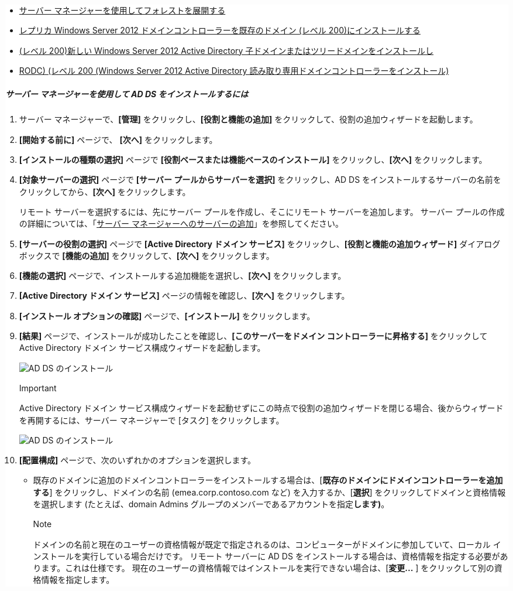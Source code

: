 -   [サーバー マネージャーを使用してフォレストを展開する](../../ad-ds/deploy/Install-a-New-Windows-Server-2012-Active-Directory-Forest--Level-200-.md#BKMK_SMForest)  

-   [レプリカ Windows Server 2012 ドメインコントローラーを既存のドメイン &#40;レベル 200&#41;にインストールする](../../ad-ds/deploy/Install-a-Replica-Windows-Server-2012-Domain-Controller-in-an-Existing-Domain--Level-200-.md)  

-   [&#40;レベル 200&#41;新しい Windows Server 2012 Active Directory 子ドメインまたはツリードメインをインストールし](../../ad-ds/deploy/Install-a-New-Windows-Server-2012-Active-Directory-Child-or-Tree-Domain--Level-200-.md)  

-   [RODC&#41; &#40;レベル 200 &#40;Windows Server 2012 Active Directory 読み取り専用ドメインコントローラーをインストール&#41;](../../ad-ds/deploy/RODC/Install-a-Windows-Server-2012-Active-Directory-Read-Only-Domain-Controller--RODC---Level-200-.md)  

##### <a name="to-install-ad-ds-by-using-server-manager"></a>サーバー マネージャーを使用して AD DS をインストールするには  

1.  サーバー マネージャーで、**[管理]** をクリックし、**[役割と機能の追加]** をクリックして、役割の追加ウィザードを起動します。  

2.  **[開始する前に]** ページで、 **[次へ]** をクリックします。  

3.  **[インストールの種類の選択]** ページで **[役割ベースまたは機能ベースのインストール]** をクリックし、**[次へ]** をクリックします。  

4.  **[対象サーバーの選択]** ページで **[サーバー プールからサーバーを選択]** をクリックし、AD DS をインストールするサーバーの名前をクリックしてから、**[次へ]** をクリックします。  

    リモート サーバーを選択するには、先にサーバー プールを作成し、そこにリモート サーバーを追加します。 サーバー プールの作成の詳細については、「[サーバー マネージャーへのサーバーの追加](/previous-versions/windows/it-pro/windows-server-2012-R2-and-2012/hh831453(v=ws.11))」を参照してください。  

5.  **[サーバーの役割の選択]** ページで **[Active Directory ドメイン サービス]** をクリックし、**[役割と機能の追加ウィザード]** ダイアログ ボックスで **[機能の追加]** をクリックして、**[次へ]** をクリックします。  

6.  **[機能の選択]** ページで、インストールする追加機能を選択し、**[次へ]** をクリックします。  

7.  **[Active Directory ドメイン サービス]** ページの情報を確認し、**[次へ]** をクリックします。  

8.  **[インストール オプションの確認]** ページで、**[インストール]** をクリックします。  

9. **[結果]** ページで、インストールが成功したことを確認し、**[このサーバーをドメイン コントローラーに昇格する]** をクリックして Active Directory ドメイン サービス構成ウィザードを起動します。  

    ![AD DS のインストール](media/Install-Active-Directory-Domain-Services--Level-100-/ADDS_SMI_SMPromotes.gif)  

    > [!IMPORTANT]  
    > Active Directory ドメイン サービス構成ウィザードを起動せずにこの時点で役割の追加ウィザードを閉じる場合、後からウィザードを再開するには、サーバー マネージャーで [タスク] をクリックします。  

    ![AD DS のインストール](media/Install-Active-Directory-Domain-Services--Level-100-/ADDS_SMI_Tasks.gif)  

10. **[配置構成]** ページで、次のいずれかのオプションを選択します。  

    -   既存のドメインに追加のドメインコントローラーをインストールする場合は、[**既存のドメインにドメインコントローラーを追加する**] をクリックし、ドメインの名前 (emea.corp.contoso.com など) を入力するか、[**選択**] をクリックしてドメインと資格情報を選択します (たとえば、domain Admins グループのメンバーであるアカウントを指定**します)**。  

        > [!NOTE]  
        > ドメインの名前と現在のユーザーの資格情報が既定で指定されるのは、コンピューターがドメインに参加していて、ローカル インストールを実行している場合だけです。 リモート サーバーに AD DS をインストールする場合は、資格情報を指定する必要があります。これは仕様です。 現在のユーザーの資格情報ではインストールを実行できない場合は、[**変更...** ] をクリックして別の資格情報を指定します。  
